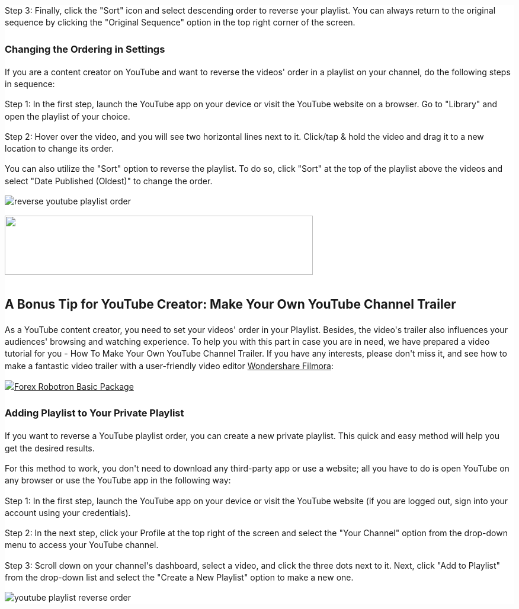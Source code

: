 Step 3: Finally, click the "Sort" icon and select descending order to reverse your playlist. You can always return to the original sequence by clicking the "Original Sequence" option in the top right corner of the screen.

### Changing the Ordering in Settings

If you are a content creator on YouTube and want to reverse the videos' order in a playlist on your channel, do the following steps in sequence:

Step 1: In the first step, launch the YouTube app on your device or visit the YouTube website on a browser. Go to "Library" and open the playlist of your choice.

Step 2: Hover over the video, and you will see two horizontal lines next to it. Click/tap & hold the video and drag it to a new location to change its order.

You can also utilize the "Sort" option to reverse the playlist. To do so, click "Sort" at the top of the playlist above the videos and select "Date Published (Oldest)" to change the order.

![reverse youtube playlist order](https://images.wondershare.com/filmora/article-images/sorting-the-playlist-order-to-reverse-it.png)


<a href="https://imp.i110150.net/c/5597632/924299/11305" target="_top" id="924299"><img src="//a.impactradius-go.com/display-ad/11305-924299" border="0" alt="" width="520" height="100"/></a>

## A Bonus Tip for YouTube Creator: Make Your Own YouTube Channel Trailer

As a YouTube content creator, you need to set your videos' order in your Playlist. Besides, the video's trailer also influences your audiences' browsing and watching experience. To help you with this part in case you are in need, we have prepared a video tutorial for you - How To Make Your Own YouTube Channel Trailer. If you have any interests, please don't miss it, and see how to make a fantastic video trailer with a user-friendly video editor [Wondershare Filmora](https://tools.techidaily.com/wondershare/filmora/download/):


<a href="https://secure.2checkout.com/order/checkout.php?PRODS=4726960&QTY=1&AFFILIATE=108875&CART=1"><img src="https://secure.avangate.com/images/merchant/5f4f7141b65a730b4efb0e0d51f63e94/products/forexrobotronbox.gif" border="0">Forex Robotron Basic Package</a>

### Adding Playlist to Your Private Playlist

If you want to reverse a YouTube playlist order, you can create a new private playlist. This quick and easy method will help you get the desired results.

For this method to work, you don't need to download any third-party app or use a website; all you have to do is open YouTube on any browser or use the YouTube app in the following way:

Step 1: In the first step, launch the YouTube app on your device or visit the YouTube website (if you are logged out, sign into your account using your credentials).

Step 2: In the next step, click your Profile at the top right of the screen and select the "Your Channel" option from the drop-down menu to access your YouTube channel.

Step 3: Scroll down on your channel's dashboard, select a video, and click the three dots next to it. Next, click "Add to Playlist" from the drop-down list and select the "Create a New Playlist" option to make a new one.

![youtube playlist reverse order](https://images.wondershare.com/filmora/article-images/adding-playlist-to-private-playlist-to-reverse-order.png)
